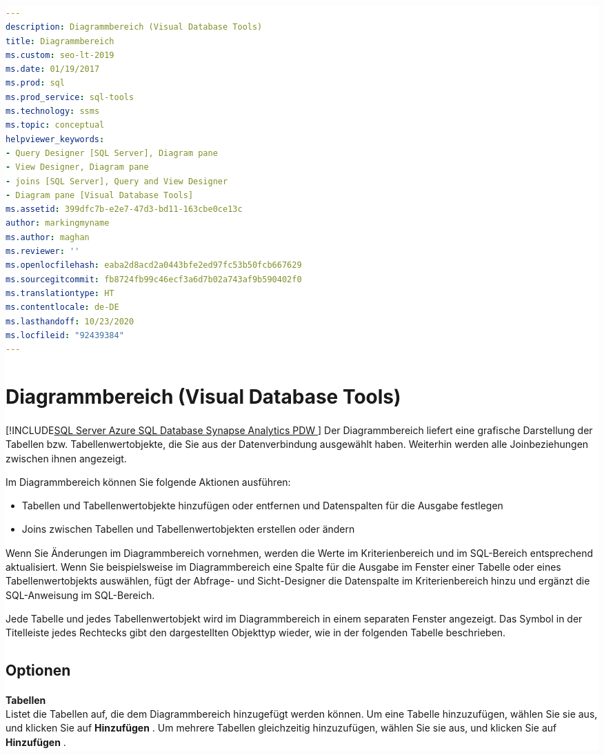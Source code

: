 ```yaml
---
description: Diagrammbereich (Visual Database Tools)
title: Diagrammbereich
ms.custom: seo-lt-2019
ms.date: 01/19/2017
ms.prod: sql
ms.prod_service: sql-tools
ms.technology: ssms
ms.topic: conceptual
helpviewer_keywords:
- Query Designer [SQL Server], Diagram pane
- View Designer, Diagram pane
- joins [SQL Server], Query and View Designer
- Diagram pane [Visual Database Tools]
ms.assetid: 399dfc7b-e2e7-47d3-bd11-163cbe0ce13c
author: markingmyname
ms.author: maghan
ms.reviewer: ''
ms.openlocfilehash: eaba2d8acd2a0443bfe2ed97fc53b50fcb667629
ms.sourcegitcommit: fb8724fb99c46ecf3a6d7b02a743af9b590402f0
ms.translationtype: HT
ms.contentlocale: de-DE
ms.lasthandoff: 10/23/2020
ms.locfileid: "92439384"
---
```

# <a name="diagram-pane-visual-database-tools"></a>Diagrammbereich (Visual Database Tools)
[!INCLUDE[SQL Server Azure SQL Database Synapse Analytics PDW ](../../includes/applies-to-version/sql-asdb-asdbmi-asa-pdw.md)]
Der Diagrammbereich liefert eine grafische Darstellung der Tabellen bzw. Tabellenwertobjekte, die Sie aus der Datenverbindung ausgewählt haben. Weiterhin werden alle Joinbeziehungen zwischen ihnen angezeigt.  
  
Im Diagrammbereich können Sie folgende Aktionen ausführen:  
  
-   Tabellen und Tabellenwertobjekte hinzufügen oder entfernen und Datenspalten für die Ausgabe festlegen  
  
-   Joins zwischen Tabellen und Tabellenwertobjekten erstellen oder ändern  
  
Wenn Sie Änderungen im Diagrammbereich vornehmen, werden die Werte im Kriterienbereich und im SQL-Bereich entsprechend aktualisiert. Wenn Sie beispielsweise im Diagrammbereich eine Spalte für die Ausgabe im Fenster einer Tabelle oder eines Tabellenwertobjekts auswählen, fügt der Abfrage- und Sicht-Designer die Datenspalte im Kriterienbereich hinzu und ergänzt die SQL-Anweisung im SQL-Bereich.  
  
Jede Tabelle und jedes Tabellenwertobjekt wird im Diagrammbereich in einem separaten Fenster angezeigt. Das Symbol in der Titelleiste jedes Rechtecks gibt den dargestellten Objekttyp wieder, wie in der folgenden Tabelle beschrieben.  
  
## <a name="options"></a>Optionen  
**Tabellen**  
Listet die Tabellen auf, die dem Diagrammbereich hinzugefügt werden können. Um eine Tabelle hinzuzufügen, wählen Sie sie aus, und klicken Sie auf **Hinzufügen** . Um mehrere Tabellen gleichzeitig hinzuzufügen, wählen Sie sie aus, und klicken Sie auf **Hinzufügen** .  
  